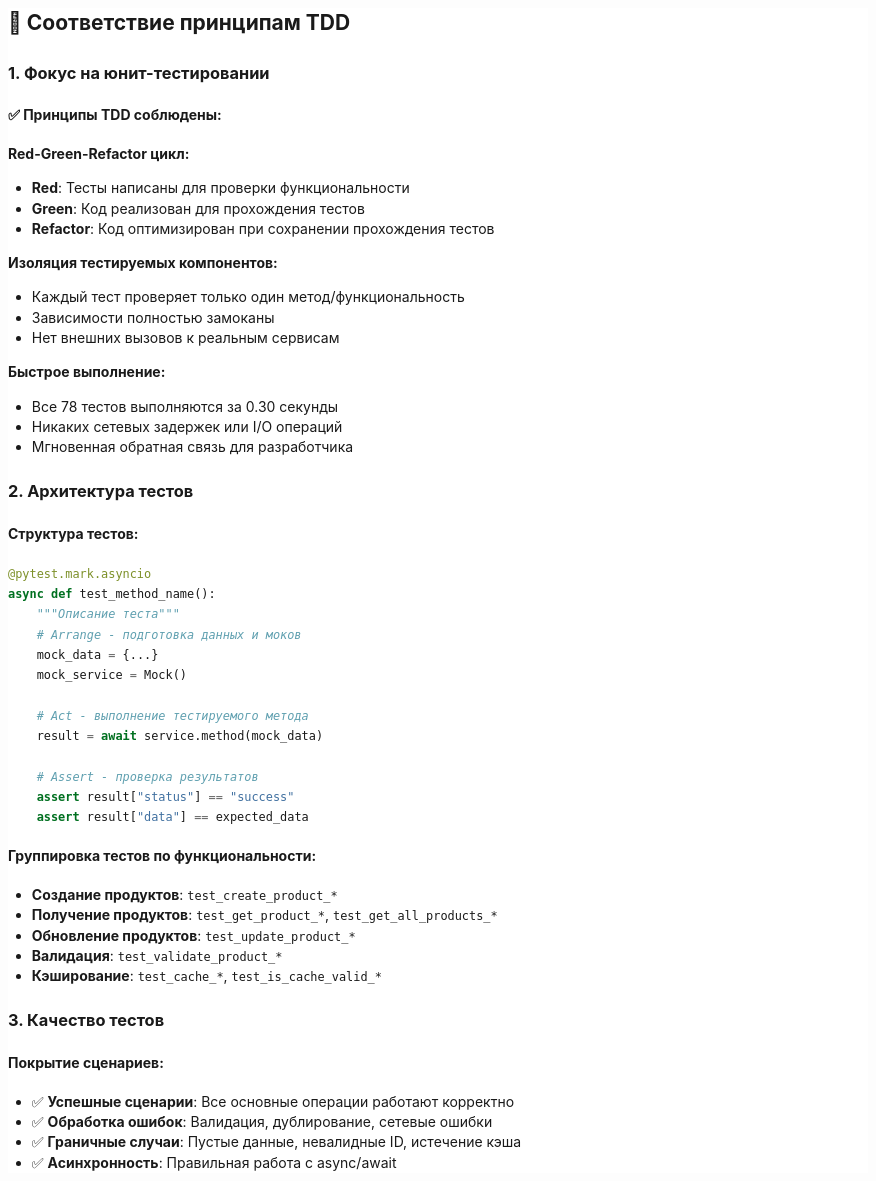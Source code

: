 ## 🎯 Соответствие принципам TDD

### 1. **Фокус на юнит-тестировании**

#### ✅ Принципы TDD соблюдены:

**Red-Green-Refactor цикл:**
- **Red**: Тесты написаны для проверки функциональности
- **Green**: Код реализован для прохождения тестов
- **Refactor**: Код оптимизирован при сохранении прохождения тестов

**Изоляция тестируемых компонентов:**
- Каждый тест проверяет только один метод/функциональность
- Зависимости полностью замоканы
- Нет внешних вызовов к реальным сервисам

**Быстрое выполнение:**
- Все 78 тестов выполняются за 0.30 секунды
- Никаких сетевых задержек или I/O операций
- Мгновенная обратная связь для разработчика

### 2. **Архитектура тестов**

#### Структура тестов:
```python
@pytest.mark.asyncio
async def test_method_name():
    """Описание теста"""
    # Arrange - подготовка данных и моков
    mock_data = {...}
    mock_service = Mock()
    
    # Act - выполнение тестируемого метода
    result = await service.method(mock_data)
    
    # Assert - проверка результатов
    assert result["status"] == "success"
    assert result["data"] == expected_data
```

#### Группировка тестов по функциональности:
- **Создание продуктов**: `test_create_product_*`
- **Получение продуктов**: `test_get_product_*`, `test_get_all_products_*`
- **Обновление продуктов**: `test_update_product_*`
- **Валидация**: `test_validate_product_*`
- **Кэширование**: `test_cache_*`, `test_is_cache_valid_*`

### 3. **Качество тестов**

#### Покрытие сценариев:
- ✅ **Успешные сценарии**: Все основные операции работают корректно
- ✅ **Обработка ошибок**: Валидация, дублирование, сетевые ошибки
- ✅ **Граничные случаи**: Пустые данные, невалидные ID, истечение кэша
- ✅ **Асинхронность**: Правильная работа с async/await
